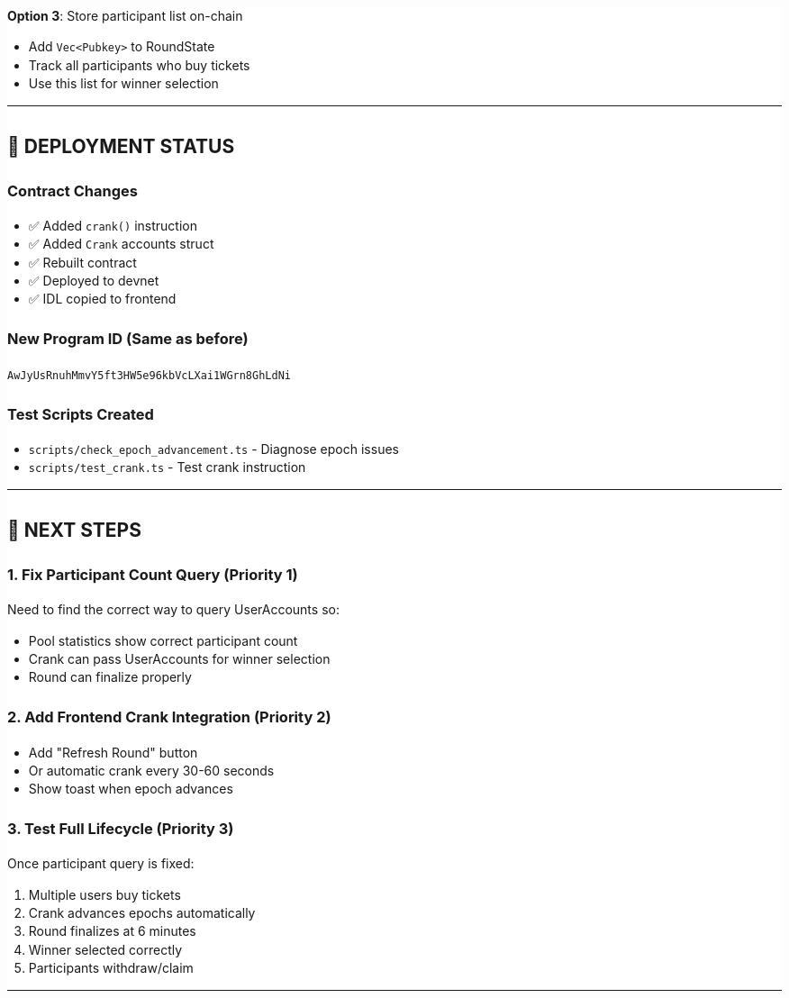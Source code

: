 **Option 3**: Store participant list on-chain
- Add `Vec<Pubkey>` to RoundState
- Track all participants who buy tickets
- Use this list for winner selection

---

## 📝 DEPLOYMENT STATUS

### **Contract Changes**
- ✅ Added `crank()` instruction
- ✅ Added `Crank` accounts struct
- ✅ Rebuilt contract
- ✅ Deployed to devnet
- ✅ IDL copied to frontend

### **New Program ID** (Same as before)
```
AwJyUsRnuhMmvY5ft3HW5e96kbVcLXai1WGrn8GhLdNi
```

### **Test Scripts Created**
- `scripts/check_epoch_advancement.ts` - Diagnose epoch issues
- `scripts/test_crank.ts` - Test crank instruction

---

## 🎯 NEXT STEPS

### **1. Fix Participant Count Query** (Priority 1)
Need to find the correct way to query UserAccounts so:
- Pool statistics show correct participant count
- Crank can pass UserAccounts for winner selection
- Round can finalize properly

### **2. Add Frontend Crank Integration** (Priority 2)
- Add "Refresh Round" button
- Or automatic crank every 30-60 seconds
- Show toast when epoch advances

### **3. Test Full Lifecycle** (Priority 3)
Once participant query is fixed:
1. Multiple users buy tickets
2. Crank advances epochs automatically
3. Round finalizes at 6 minutes
4. Winner selected correctly
5. Participants withdraw/claim

---
